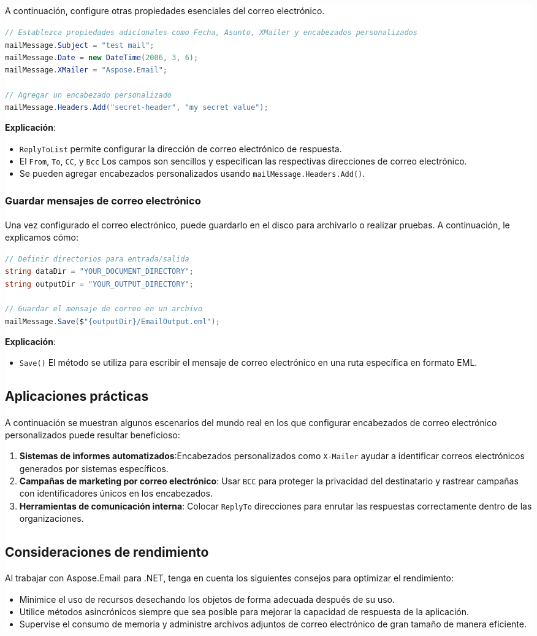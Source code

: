A continuación, configure otras propiedades esenciales del correo electrónico.

```csharp
// Establezca propiedades adicionales como Fecha, Asunto, XMailer y encabezados personalizados
mailMessage.Subject = "test mail";
mailMessage.Date = new DateTime(2006, 3, 6);
mailMessage.XMailer = "Aspose.Email";

// Agregar un encabezado personalizado
mailMessage.Headers.Add("secret-header", "my secret value");
```

**Explicación**: 
- `ReplyToList` permite configurar la dirección de correo electrónico de respuesta.
- El `From`, `To`, `CC`, y `Bcc` Los campos son sencillos y especifican las respectivas direcciones de correo electrónico.
- Se pueden agregar encabezados personalizados usando `mailMessage.Headers.Add()`.

### Guardar mensajes de correo electrónico

Una vez configurado el correo electrónico, puede guardarlo en el disco para archivarlo o realizar pruebas. A continuación, le explicamos cómo:

```csharp
// Definir directorios para entrada/salida
string dataDir = "YOUR_DOCUMENT_DIRECTORY";
string outputDir = "YOUR_OUTPUT_DIRECTORY";

// Guardar el mensaje de correo en un archivo
mailMessage.Save($"{outputDir}/EmailOutput.eml");
```

**Explicación**: 
- `Save()` El método se utiliza para escribir el mensaje de correo electrónico en una ruta específica en formato EML.

## Aplicaciones prácticas

A continuación se muestran algunos escenarios del mundo real en los que configurar encabezados de correo electrónico personalizados puede resultar beneficioso:

1. **Sistemas de informes automatizados**:Encabezados personalizados como `X-Mailer` ayudar a identificar correos electrónicos generados por sistemas específicos.
2. **Campañas de marketing por correo electrónico**: Usar `BCC` para proteger la privacidad del destinatario y rastrear campañas con identificadores únicos en los encabezados.
3. **Herramientas de comunicación interna**: Colocar `ReplyTo` direcciones para enrutar las respuestas correctamente dentro de las organizaciones.

## Consideraciones de rendimiento

Al trabajar con Aspose.Email para .NET, tenga en cuenta los siguientes consejos para optimizar el rendimiento:

- Minimice el uso de recursos desechando los objetos de forma adecuada después de su uso.
- Utilice métodos asincrónicos siempre que sea posible para mejorar la capacidad de respuesta de la aplicación.
- Supervise el consumo de memoria y administre archivos adjuntos de correo electrónico de gran tamaño de manera eficiente.
